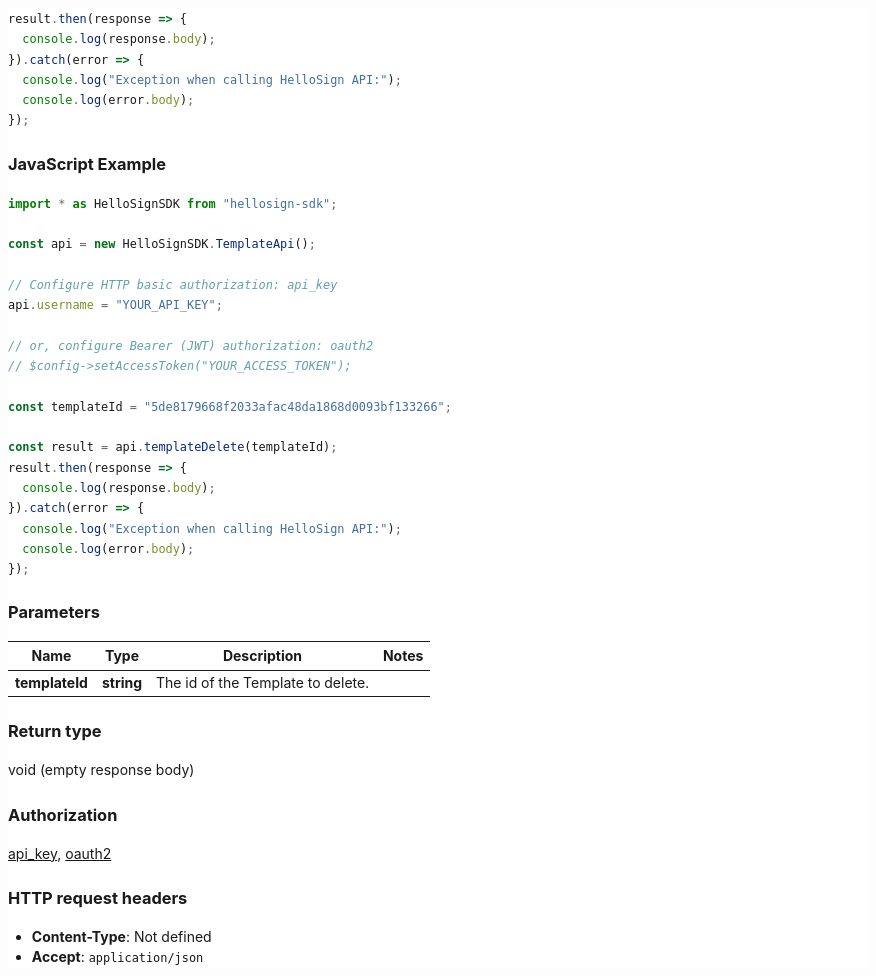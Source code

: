 ```typescript
result.then(response => {
  console.log(response.body);
}).catch(error => {
  console.log("Exception when calling HelloSign API:");
  console.log(error.body);
});

```

### JavaScript Example

```javascript
import * as HelloSignSDK from "hellosign-sdk";

const api = new HelloSignSDK.TemplateApi();

// Configure HTTP basic authorization: api_key
api.username = "YOUR_API_KEY";

// or, configure Bearer (JWT) authorization: oauth2
// $config->setAccessToken("YOUR_ACCESS_TOKEN");

const templateId = "5de8179668f2033afac48da1868d0093bf133266";

const result = api.templateDelete(templateId);
result.then(response => {
  console.log(response.body);
}).catch(error => {
  console.log("Exception when calling HelloSign API:");
  console.log(error.body);
});

```

### Parameters

|Name | Type | Description  | Notes |
| ------------- | ------------- | ------------- | ------------- |
| **templateId** | **string**| The id of the Template to delete. | |

### Return type

void (empty response body)

### Authorization

[api_key](../../README.md#api_key), [oauth2](../../README.md#oauth2)

### HTTP request headers

- **Content-Type**: Not defined
- **Accept**: `application/json`
